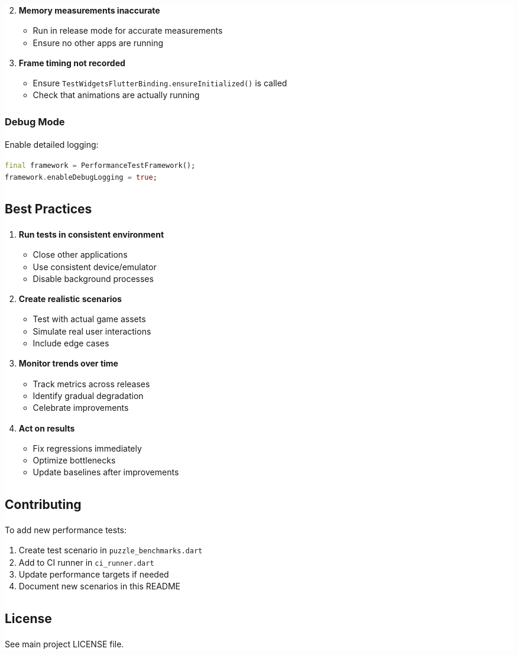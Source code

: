 2. **Memory measurements inaccurate**
   - Run in release mode for accurate measurements
   - Ensure no other apps are running

3. **Frame timing not recorded**
   - Ensure `TestWidgetsFlutterBinding.ensureInitialized()` is called
   - Check that animations are actually running

### Debug Mode

Enable detailed logging:

```dart
final framework = PerformanceTestFramework();
framework.enableDebugLogging = true;
```

## Best Practices

1. **Run tests in consistent environment**
   - Close other applications
   - Use consistent device/emulator
   - Disable background processes

2. **Create realistic scenarios**
   - Test with actual game assets
   - Simulate real user interactions
   - Include edge cases

3. **Monitor trends over time**
   - Track metrics across releases
   - Identify gradual degradation
   - Celebrate improvements

4. **Act on results**
   - Fix regressions immediately
   - Optimize bottlenecks
   - Update baselines after improvements

## Contributing

To add new performance tests:

1. Create test scenario in `puzzle_benchmarks.dart`
2. Add to CI runner in `ci_runner.dart`
3. Update performance targets if needed
4. Document new scenarios in this README

## License

See main project LICENSE file.
